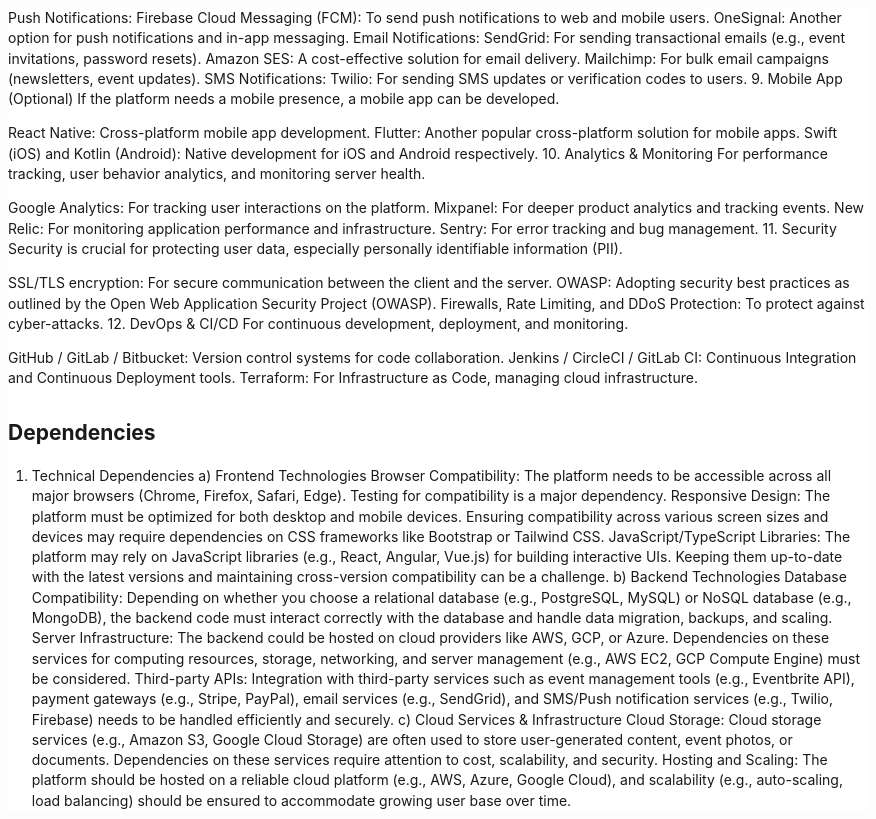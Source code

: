 Push Notifications:
Firebase Cloud Messaging (FCM): To send push notifications to web and mobile users.
OneSignal: Another option for push notifications and in-app messaging.
Email Notifications:
SendGrid: For sending transactional emails (e.g., event invitations, password resets).
Amazon SES: A cost-effective solution for email delivery.
Mailchimp: For bulk email campaigns (newsletters, event updates).
SMS Notifications:
Twilio: For sending SMS updates or verification codes to users.
9. Mobile App (Optional)
If the platform needs a mobile presence, a mobile app can be developed.

React Native: Cross-platform mobile app development.
Flutter: Another popular cross-platform solution for mobile apps.
Swift (iOS) and Kotlin (Android): Native development for iOS and Android respectively.
10. Analytics & Monitoring
For performance tracking, user behavior analytics, and monitoring server health.

Google Analytics: For tracking user interactions on the platform.
Mixpanel: For deeper product analytics and tracking events.
New Relic: For monitoring application performance and infrastructure.
Sentry: For error tracking and bug management.
11. Security
Security is crucial for protecting user data, especially personally identifiable information (PII).

SSL/TLS encryption: For secure communication between the client and the server.
OWASP: Adopting security best practices as outlined by the Open Web Application Security Project (OWASP).
Firewalls, Rate Limiting, and DDoS Protection: To protect against cyber-attacks.
12. DevOps & CI/CD
For continuous development, deployment, and monitoring.

GitHub / GitLab / Bitbucket: Version control systems for code collaboration.
Jenkins / CircleCI / GitLab CI: Continuous Integration and Continuous Deployment tools.
Terraform: For Infrastructure as Code, managing cloud infrastructure.


## Dependencies
1. Technical Dependencies
a) Frontend Technologies
Browser Compatibility: The platform needs to be accessible across all major browsers (Chrome, Firefox, Safari, Edge). Testing for compatibility is a major dependency.
Responsive Design: The platform must be optimized for both desktop and mobile devices. Ensuring compatibility across various screen sizes and devices may require dependencies on CSS frameworks like Bootstrap or Tailwind CSS.
JavaScript/TypeScript Libraries: The platform may rely on JavaScript libraries (e.g., React, Angular, Vue.js) for building interactive UIs. Keeping them up-to-date with the latest versions and maintaining cross-version compatibility can be a challenge.
b) Backend Technologies
Database Compatibility: Depending on whether you choose a relational database (e.g., PostgreSQL, MySQL) or NoSQL database (e.g., MongoDB), the backend code must interact correctly with the database and handle data migration, backups, and scaling.
Server Infrastructure: The backend could be hosted on cloud providers like AWS, GCP, or Azure. Dependencies on these services for computing resources, storage, networking, and server management (e.g., AWS EC2, GCP Compute Engine) must be considered.
Third-party APIs: Integration with third-party services such as event management tools (e.g., Eventbrite API), payment gateways (e.g., Stripe, PayPal), email services (e.g., SendGrid), and SMS/Push notification services (e.g., Twilio, Firebase) needs to be handled efficiently and securely.
c) Cloud Services & Infrastructure
Cloud Storage: Cloud storage services (e.g., Amazon S3, Google Cloud Storage) are often used to store user-generated content, event photos, or documents. Dependencies on these services require attention to cost, scalability, and security.
Hosting and Scaling: The platform should be hosted on a reliable cloud platform (e.g., AWS, Azure, Google Cloud), and scalability (e.g., auto-scaling, load balancing) should be ensured to accommodate growing user base over time.